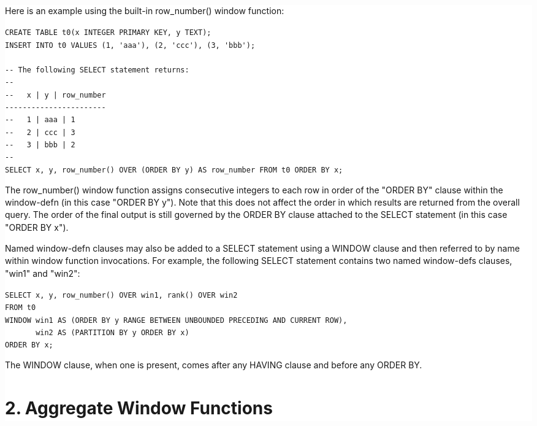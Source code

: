 

Here is an example using the built\-in row\_number()
window function:




```
CREATE TABLE t0(x INTEGER PRIMARY KEY, y TEXT);
INSERT INTO t0 VALUES (1, 'aaa'), (2, 'ccc'), (3, 'bbb');

-- The following SELECT statement returns:
-- 
--   x | y | row_number
-----------------------
--   1 | aaa | 1         
--   2 | ccc | 3         
--   3 | bbb | 2         
-- 
SELECT x, y, row_number() OVER (ORDER BY y) AS row_number FROM t0 ORDER BY x;

```


The row\_number() window function
assigns consecutive integers to each
row in order of the "ORDER BY" clause within the
window\-defn (in this case "ORDER BY y"). Note that
this does not affect the order in which results are returned from
the overall query. The order of the final output is
still governed by the ORDER BY clause attached to the SELECT
statement (in this case "ORDER BY x").



Named window\-defn clauses may also be added to a SELECT
statement using a WINDOW clause and then referred to by name within window
function invocations. For example, the following SELECT statement contains
two named window\-defs clauses, "win1" and "win2":




```
SELECT x, y, row_number() OVER win1, rank() OVER win2
FROM t0
WINDOW win1 AS (ORDER BY y RANGE BETWEEN UNBOUNDED PRECEDING AND CURRENT ROW),
       win2 AS (PARTITION BY y ORDER BY x)
ORDER BY x;

```

The WINDOW clause, when one is present, comes after any HAVING clause and
before any ORDER BY.




# 2\. Aggregate Window Functions
